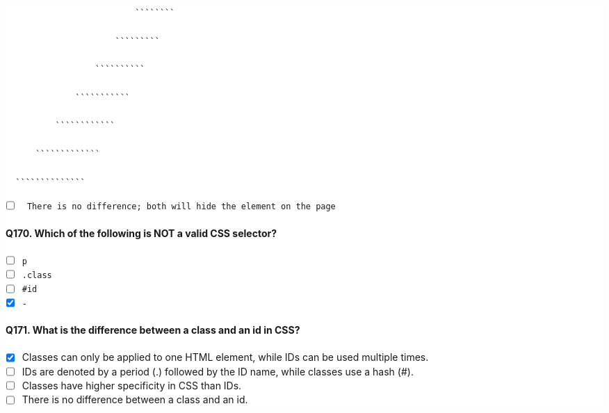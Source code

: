                               ````````

                          `````````

                      ``````````

                  ```````````

              ````````````

          `````````````

      ``````````````

- [ ] ` There is no difference; both will hide the element on the page`

#### Q170. Which of the following is NOT a valid CSS selector?

- [ ] `p`
- [ ] `.class`
- [ ] `#id`
- [x] `-`

#### Q171. What is the difference between a class and an id in CSS?

- [x] Classes can only be applied to one HTML element, while IDs can be used multiple times.
- [ ] IDs are denoted by a period (.) followed by the ID name, while classes use a hash (#).
- [ ] Classes have higher specificity in CSS than IDs.
- [ ] There is no difference between a class and an id.

